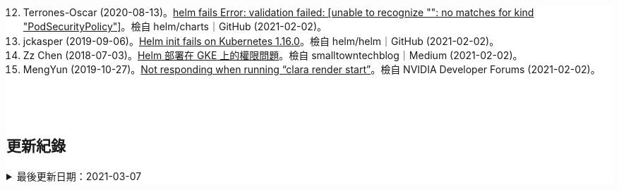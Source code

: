 12. Terrones-Oscar (2020-08-13)。[helm fails Error: validation failed: [unable to recognize "": no matches for kind "PodSecurityPolicy"]](https://github.com/helm/charts/issues/23521)。檢自 helm/charts｜GitHub (2021-02-02)。
13. jckasper (2019-09-06)。[Helm init fails on Kubernetes 1.16.0](https://github.com/helm/helm/issues/6374)。檢自 helm/helm｜GitHub (2021-02-02)。
14. Zz Chen (2018-07-03)。[Helm 部署在 GKE 上的權限問題](https://medium.com/smalltowntechblog/helm-tiller-%E9%83%A8%E7%BD%B2%E5%9C%A8-gke-%E4%B8%8A%E7%9A%84%E6%AC%8A%E9%99%90%E5%95%8F%E9%A1%8C-a016f703372e)。檢自 smalltowntechblog｜Medium (2021-02-02)。
15. MengYun (2019-10-27)。[Not responding when running “clara render start”](https://forums.developer.nvidia.com/t/not-responding-when-running-clara-render-start/158049)。檢自 NVIDIA Developer Forums (2021-02-02)。

<br><br> 

## 更新紀錄
<details><summary>最後更新日期：2021-03-07</summary></details>

 